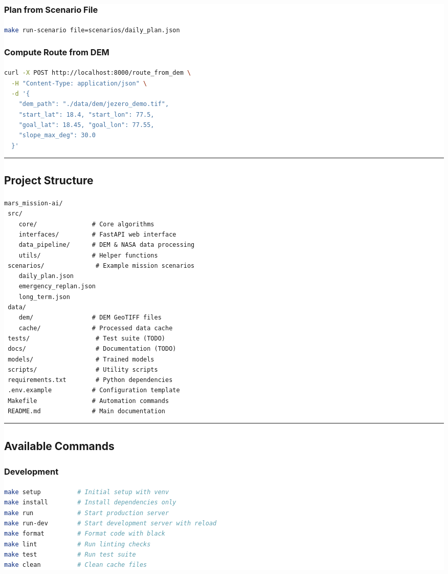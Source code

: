 ### Plan from Scenario File
```bash
make run-scenario file=scenarios/daily_plan.json
```

### Compute Route from DEM
```bash
curl -X POST http://localhost:8000/route_from_dem \
  -H "Content-Type: application/json" \
  -d '{
    "dem_path": "./data/dem/jezero_demo.tif",
    "start_lat": 18.4, "start_lon": 77.5,
    "goal_lat": 18.45, "goal_lon": 77.55,
    "slope_max_deg": 30.0
  }'
```

---

##  Project Structure

```
mars_mission-ai/
 src/
    core/               # Core algorithms
    interfaces/         # FastAPI web interface
    data_pipeline/      # DEM & NASA data processing
    utils/              # Helper functions
 scenarios/              # Example mission scenarios
    daily_plan.json
    emergency_replan.json
    long_term.json
 data/
    dem/                # DEM GeoTIFF files
    cache/              # Processed data cache
 tests/                  # Test suite (TODO)
 docs/                   # Documentation (TODO)
 models/                 # Trained models
 scripts/                # Utility scripts
 requirements.txt        # Python dependencies
 .env.example           # Configuration template
 Makefile               # Automation commands
 README.md              # Main documentation
```

---

##  Available Commands

### Development
```bash
make setup          # Initial setup with venv
make install        # Install dependencies only
make run            # Start production server
make run-dev        # Start development server with reload
make format         # Format code with black
make lint           # Run linting checks
make test           # Run test suite
make clean          # Clean cache files
```
